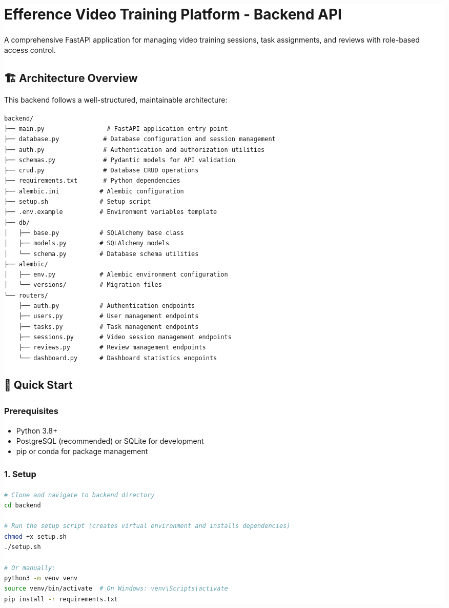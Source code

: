 # Efference Video Training Platform - Backend API

A comprehensive FastAPI application for managing video training sessions, task assignments, and reviews with role-based access control.

## 🏗️ Architecture Overview

This backend follows a well-structured, maintainable architecture:

```
backend/
├── main.py                 # FastAPI application entry point
├── database.py            # Database configuration and session management
├── auth.py                # Authentication and authorization utilities
├── schemas.py             # Pydantic models for API validation
├── crud.py                # Database CRUD operations
├── requirements.txt       # Python dependencies
├── alembic.ini           # Alembic configuration
├── setup.sh              # Setup script
├── .env.example          # Environment variables template
├── db/
│   ├── base.py           # SQLAlchemy base class
│   ├── models.py         # SQLAlchemy models
│   └── schema.py         # Database schema utilities
├── alembic/
│   ├── env.py            # Alembic environment configuration
│   └── versions/         # Migration files
└── routers/
    ├── auth.py           # Authentication endpoints
    ├── users.py          # User management endpoints
    ├── tasks.py          # Task management endpoints
    ├── sessions.py       # Video session management endpoints
    ├── reviews.py        # Review management endpoints
    └── dashboard.py      # Dashboard statistics endpoints
```

## 🚀 Quick Start

### Prerequisites

- Python 3.8+
- PostgreSQL (recommended) or SQLite for development
- pip or conda for package management

### 1. Setup

```bash
# Clone and navigate to backend directory
cd backend

# Run the setup script (creates virtual environment and installs dependencies)
chmod +x setup.sh
./setup.sh

# Or manually:
python3 -m venv venv
source venv/bin/activate  # On Windows: venv\Scripts\activate
pip install -r requirements.txt
```
